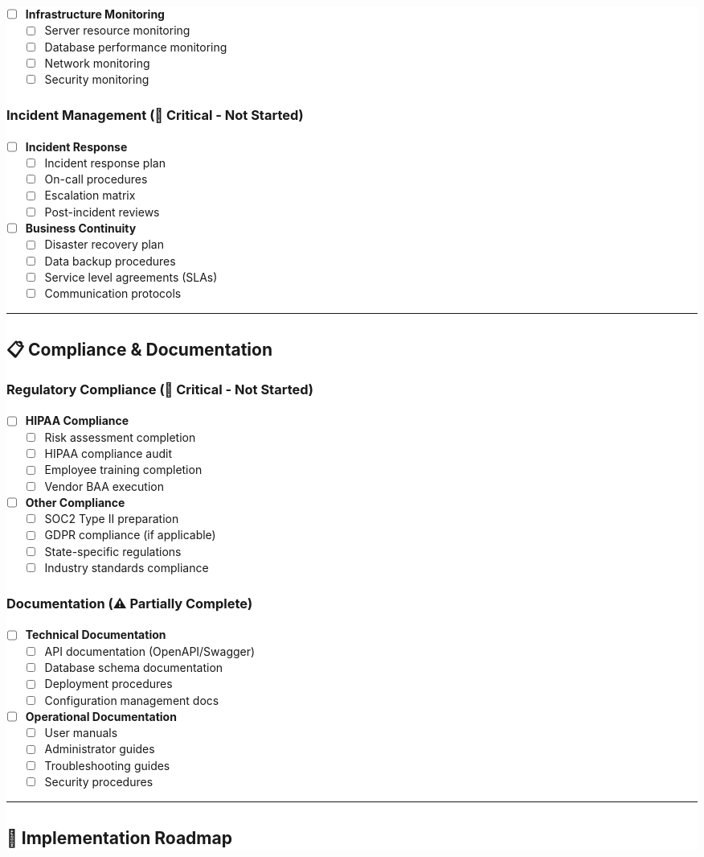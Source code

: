 - [ ] **Infrastructure Monitoring**
  - [ ] Server resource monitoring
  - [ ] Database performance monitoring
  - [ ] Network monitoring
  - [ ] Security monitoring

### Incident Management (🔴 **Critical - Not Started**)
- [ ] **Incident Response**
  - [ ] Incident response plan
  - [ ] On-call procedures
  - [ ] Escalation matrix
  - [ ] Post-incident reviews

- [ ] **Business Continuity**
  - [ ] Disaster recovery plan
  - [ ] Data backup procedures
  - [ ] Service level agreements (SLAs)
  - [ ] Communication protocols

---

## 📋 **Compliance & Documentation**

### Regulatory Compliance (🔴 **Critical - Not Started**)
- [ ] **HIPAA Compliance**
  - [ ] Risk assessment completion
  - [ ] HIPAA compliance audit
  - [ ] Employee training completion
  - [ ] Vendor BAA execution

- [ ] **Other Compliance**
  - [ ] SOC2 Type II preparation
  - [ ] GDPR compliance (if applicable)
  - [ ] State-specific regulations
  - [ ] Industry standards compliance

### Documentation (⚠️ **Partially Complete**)
- [ ] **Technical Documentation**
  - [ ] API documentation (OpenAPI/Swagger)
  - [ ] Database schema documentation
  - [ ] Deployment procedures
  - [ ] Configuration management docs

- [ ] **Operational Documentation**
  - [ ] User manuals
  - [ ] Administrator guides
  - [ ] Troubleshooting guides
  - [ ] Security procedures

---

## 🎯 **Implementation Roadmap**
